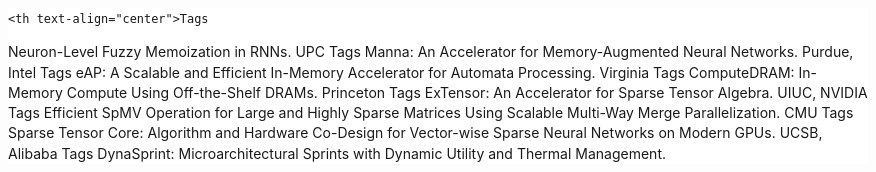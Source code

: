     <th text-align="center">Tags
  </tr>
  <tr>
    <th text-align="center">  
    <th text-align="left">Neuron-Level Fuzzy Memoization in RNNs.
    <th text-align="left">   
    <th text-align="center">     
    <th text-align="left">UPC
    <th text-align="center">Tags
  </tr>
  <tr>
    <th text-align="center">  
    <th text-align="left">Manna: An Accelerator for Memory-Augmented Neural Networks.
    <th text-align="left">   
    <th text-align="center">     
    <th text-align="left">Purdue, Intel
    <th text-align="center">Tags
  </tr>
  <tr>
    <th text-align="center">  
    <th text-align="left">eAP: A Scalable and Efficient In-Memory Accelerator for Automata Processing.
    <th text-align="left">   
    <th text-align="center">     
    <th text-align="left">Virginia
    <th text-align="center">Tags
  </tr>
  <tr>
    <th text-align="center">  
    <th text-align="left">ComputeDRAM: In-Memory Compute Using Off-the-Shelf DRAMs.
    <th text-align="left">   
    <th text-align="center">     
    <th text-align="left">Princeton
    <th text-align="center">Tags
  </tr>
  <tr>
    <th text-align="center">  
    <th text-align="left">ExTensor: An Accelerator for Sparse Tensor Algebra.
    <th text-align="left">   
    <th text-align="center">     
    <th text-align="left">UIUC, NVIDIA
    <th text-align="center">Tags
  </tr>
  <tr>
    <th text-align="center">  
    <th text-align="left">Efficient SpMV Operation for Large and Highly Sparse Matrices Using Scalable Multi-Way Merge Parallelization.
    <th text-align="left">   
    <th text-align="center">     
    <th text-align="left">CMU
    <th text-align="center">Tags
  </tr>
  <tr>
    <th text-align="center">  
    <th text-align="left">Sparse Tensor Core: Algorithm and Hardware Co-Design for Vector-wise Sparse Neural Networks on Modern GPUs.
    <th text-align="left">   
    <th text-align="center">     
    <th text-align="left">UCSB, Alibaba
    <th text-align="center">Tags
  </tr>
  <tr>
    <th text-align="center">  
    <th text-align="left">DynaSprint: Microarchitectural Sprints with Dynamic Utility and Thermal Management.